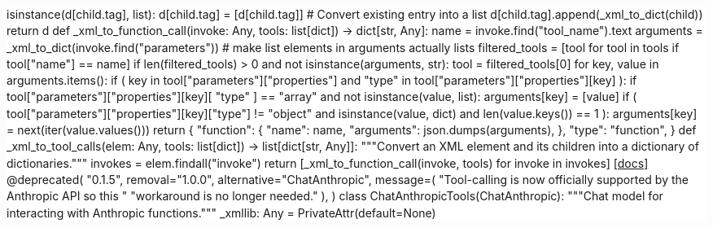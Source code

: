 isinstance(d[child.tag], list):                     d[child.tag] = [d[child.tag]]  # Convert existing entry into a list                 d[child.tag].append(_xml_to_dict(child))         return d               def _xml_to_function_call(invoke: Any, tools: list[dict]) -> dict[str, Any]:         name = invoke.find("tool_name").text         arguments = _xml_to_dict(invoke.find("parameters"))              # make list elements in arguments actually lists         filtered_tools = [tool for tool in tools if tool["name"] == name]         if len(filtered_tools) > 0 and not isinstance(arguments, str):             tool = filtered_tools[0]             for key, value in arguments.items():                 if (                     key in tool["parameters"]["properties"]                     and "type" in tool["parameters"]["properties"][key]                 ):                     if tool["parameters"]["properties"][key][                         "type"                     ] == "array" and not isinstance(value, list):                         arguments[key] = [value]                     if (                         tool["parameters"]["properties"][key]["type"] != "object"                         and isinstance(value, dict)                         and len(value.keys()) == 1                     ):                         arguments[key] = next(iter(value.values()))              return {             "function": {                 "name": name,                 "arguments": json.dumps(arguments),             },             "type": "function",         }               def _xml_to_tool_calls(elem: Any, tools: list[dict]) -> list[dict[str, Any]]:         """Convert an XML element and its children into a dictionary of dictionaries."""         invokes = elem.findall("invoke")              return [_xml_to_function_call(invoke, tools) for invoke in invokes]                              [[docs]](https://python.langchain.com/api_reference/anthropic/experimental/langchain_anthropic.experimental.ChatAnthropicTools.html#langchain_anthropic.experimental.ChatAnthropicTools)     @deprecated(         "0.1.5",         removal="1.0.0",         alternative="ChatAnthropic",         message=(             "Tool-calling is now officially supported by the Anthropic API so this "             "workaround is no longer needed."         ),     )     class ChatAnthropicTools(ChatAnthropic):         """Chat model for interacting with Anthropic functions."""              _xmllib: Any = PrivateAttr(default=None)
